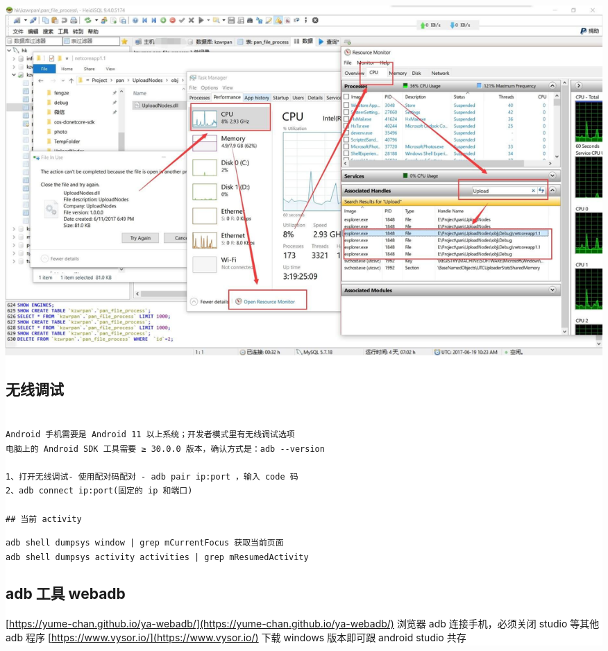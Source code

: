 ![查看文件占用.jpeg](images/查看文件占用.jpeg)

## 无线调试

```

Android 手机需要是 Android 11 以上系统；开发者模式里有无线调试选项
电脑上的 Android SDK 工具需要 ≥ 30.0.0 版本，确认方式是：adb --version

1、打开无线调试- 使用配对码配对 - adb pair ip:port ，输入 code 码
2、adb connect ip:port(固定的 ip 和端口)

## 当前 activity

```

```
adb shell dumpsys window | grep mCurrentFocus 获取当前页面
adb shell dumpsys activity activities | grep mResumedActivity

```

## adb 工具 webadb

[https://yume-chan.github.io/ya-webadb/](https://yume-chan.github.io/ya-webadb/) 浏览器 adb 连接手机，必须关闭 studio 等其他 adb 程序 [https://www.vysor.io/](https://www.vysor.io/) 下载 windows 版本即可跟 android studio 共存
